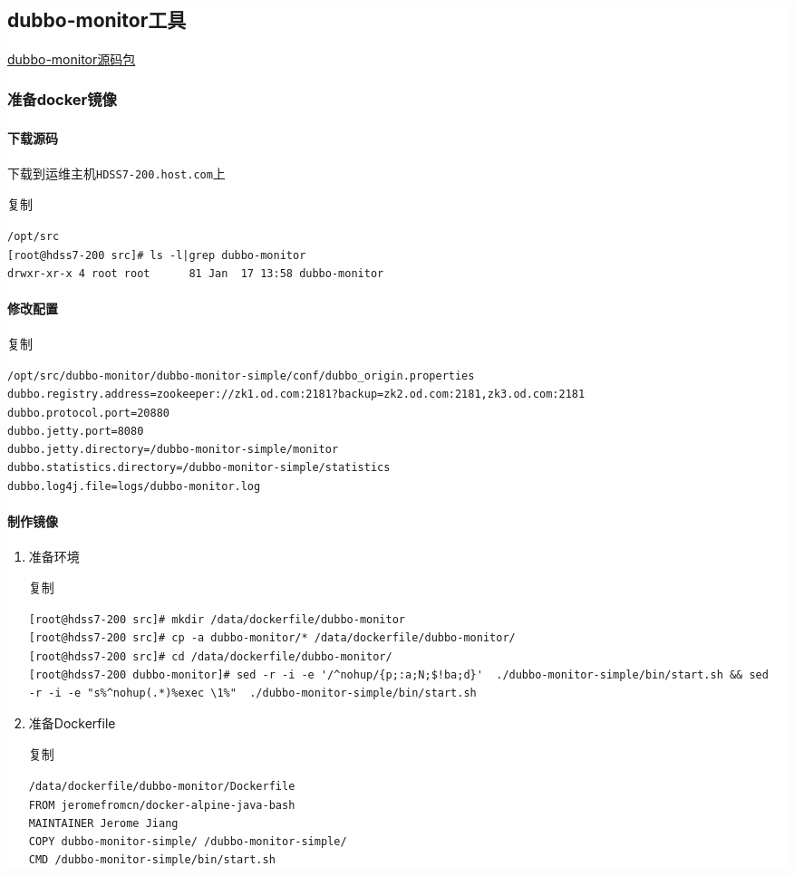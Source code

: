 ## dubbo-monitor工具

[dubbo-monitor源码包](https://github.com/Jeromefromcn/dubbo-monitor.git)

### 准备docker镜像

#### 下载源码

下载到运维主机`HDSS7-200.host.com`上

复制

```
/opt/src
[root@hdss7-200 src]# ls -l|grep dubbo-monitor
drwxr-xr-x 4 root root      81 Jan  17 13:58 dubbo-monitor
```



#### 修改配置

复制

```
/opt/src/dubbo-monitor/dubbo-monitor-simple/conf/dubbo_origin.properties
dubbo.registry.address=zookeeper://zk1.od.com:2181?backup=zk2.od.com:2181,zk3.od.com:2181
dubbo.protocol.port=20880
dubbo.jetty.port=8080
dubbo.jetty.directory=/dubbo-monitor-simple/monitor
dubbo.statistics.directory=/dubbo-monitor-simple/statistics
dubbo.log4j.file=logs/dubbo-monitor.log
```

#### 制作镜像

1. 准备环境

   复制

   ```
   [root@hdss7-200 src]# mkdir /data/dockerfile/dubbo-monitor
   [root@hdss7-200 src]# cp -a dubbo-monitor/* /data/dockerfile/dubbo-monitor/
   [root@hdss7-200 src]# cd /data/dockerfile/dubbo-monitor/
   [root@hdss7-200 dubbo-monitor]# sed -r -i -e '/^nohup/{p;:a;N;$!ba;d}'  ./dubbo-monitor-simple/bin/start.sh && sed  -r -i -e "s%^nohup(.*)%exec \1%"  ./dubbo-monitor-simple/bin/start.sh
   ```

2. 准备Dockerfile

   复制

   ```
   /data/dockerfile/dubbo-monitor/Dockerfile
   FROM jeromefromcn/docker-alpine-java-bash
   MAINTAINER Jerome Jiang
   COPY dubbo-monitor-simple/ /dubbo-monitor-simple/
   CMD /dubbo-monitor-simple/bin/start.sh
   ```

